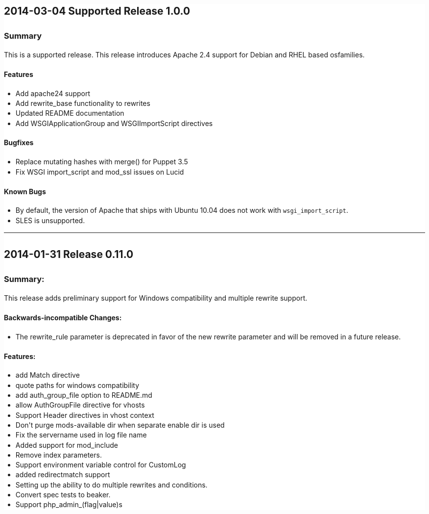 ## 2014-03-04 Supported Release 1.0.0
### Summary

This is a supported release. This release introduces Apache 2.4 support for
Debian and RHEL based osfamilies.

#### Features

- Add apache24 support
- Add rewrite_base functionality to rewrites
- Updated README documentation
- Add WSGIApplicationGroup and WSGIImportScript directives

#### Bugfixes

- Replace mutating hashes with merge() for Puppet 3.5
- Fix WSGI import_script and mod_ssl issues on Lucid

#### Known Bugs
* By default, the version of Apache that ships with Ubuntu 10.04 does not work with `wsgi_import_script`.
* SLES is unsupported.

---

## 2014-01-31 Release 0.11.0
### Summary:

This release adds preliminary support for Windows compatibility and multiple rewrite support.

#### Backwards-incompatible Changes:

- The rewrite_rule parameter is deprecated in favor of the new rewrite parameter
  and will be removed in a future release.

#### Features:

- add Match directive
- quote paths for windows compatibility
- add auth_group_file option to README.md
- allow AuthGroupFile directive for vhosts
- Support Header directives in vhost context
- Don't purge mods-available dir when separate enable dir is used
- Fix the servername used in log file name
- Added support for mod_include
- Remove index parameters.
- Support environment variable control for CustomLog
- added redirectmatch support
- Setting up the ability to do multiple rewrites and conditions.
- Convert spec tests to beaker.
- Support php_admin_(flag|value)s
